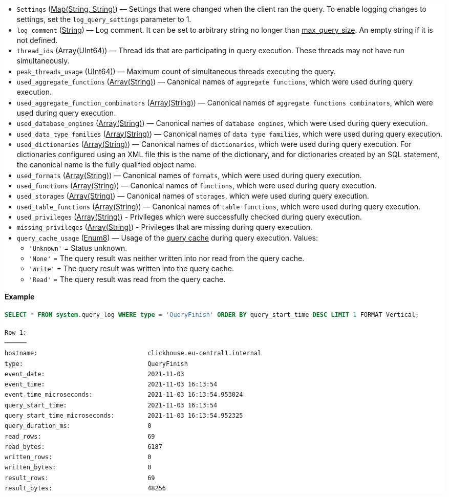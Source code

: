 - `Settings` ([Map(String, String)](../../sql-reference/data-types/map.md)) — Settings that were changed when the client ran the query. To enable logging changes to settings, set the `log_query_settings` parameter to 1.
- `log_comment` ([String](../../sql-reference/data-types/string.md)) — Log comment. It can be set to arbitrary string no longer than [max_query_size](../../operations/settings/settings.md#max_query_size). An empty string if it is not defined.
- `thread_ids` ([Array(UInt64)](../../sql-reference/data-types/array.md)) — Thread ids that are participating in query execution. These threads may not have run simultaneously.
- `peak_threads_usage` ([UInt64)](../../sql-reference/data-types/int-uint.md)) — Maximum count of simultaneous threads executing the query.
- `used_aggregate_functions` ([Array(String)](../../sql-reference/data-types/array.md)) — Canonical names of `aggregate functions`, which were used during query execution.
- `used_aggregate_function_combinators` ([Array(String)](../../sql-reference/data-types/array.md)) — Canonical names of `aggregate functions combinators`, which were used during query execution.
- `used_database_engines` ([Array(String)](../../sql-reference/data-types/array.md)) — Canonical names of `database engines`, which were used during query execution.
- `used_data_type_families` ([Array(String)](../../sql-reference/data-types/array.md)) — Canonical names of `data type families`, which were used during query execution.
- `used_dictionaries` ([Array(String)](../../sql-reference/data-types/array.md)) — Canonical names of `dictionaries`, which were used during query execution. For dictionaries configured using an XML file this is the name of the dictionary, and for dictionaries created by an SQL statement, the canonical name is the fully qualified object name.
- `used_formats` ([Array(String)](../../sql-reference/data-types/array.md)) — Canonical names of `formats`, which were used during query execution.
- `used_functions` ([Array(String)](../../sql-reference/data-types/array.md)) — Canonical names of `functions`, which were used during query execution.
- `used_storages` ([Array(String)](../../sql-reference/data-types/array.md)) — Canonical names of `storages`, which were used during query execution.
- `used_table_functions` ([Array(String)](../../sql-reference/data-types/array.md)) — Canonical names of `table functions`, which were used during query execution.
- `used_privileges` ([Array(String)](../../sql-reference/data-types/array.md)) - Privileges which were successfully checked during query execution.
- `missing_privileges` ([Array(String)](../../sql-reference/data-types/array.md)) - Privileges that are missing during query execution.
- `query_cache_usage` ([Enum8](../../sql-reference/data-types/enum.md)) — Usage of the [query cache](../query-cache.md) during query execution. Values:
    - `'Unknown'` = Status unknown.
    - `'None'` = The query result was neither written into nor read from the query cache.
    - `'Write'` = The query result was written into the query cache.
    - `'Read'` = The query result was read from the query cache.

**Example**

``` sql
SELECT * FROM system.query_log WHERE type = 'QueryFinish' ORDER BY query_start_time DESC LIMIT 1 FORMAT Vertical;
```

``` text
Row 1:
──────
hostname:                              clickhouse.eu-central1.internal
type:                                  QueryFinish
event_date:                            2021-11-03
event_time:                            2021-11-03 16:13:54
event_time_microseconds:               2021-11-03 16:13:54.953024
query_start_time:                      2021-11-03 16:13:54
query_start_time_microseconds:         2021-11-03 16:13:54.952325
query_duration_ms:                     0
read_rows:                             69
read_bytes:                            6187
written_rows:                          0
written_bytes:                         0
result_rows:                           69
result_bytes:                          48256
```